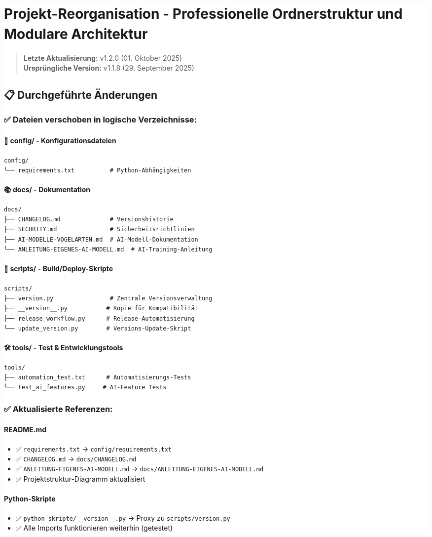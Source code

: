# Projekt-Reorganisation - Professionelle Ordnerstruktur und Modulare Architektur

> **Letzte Aktualisierung:** v1.2.0 (01. Oktober 2025)  
> **Ursprüngliche Version:** v1.1.8 (29. September 2025)

## 📋 Durchgeführte Änderungen

### ✅ Dateien verschoben in logische Verzeichnisse:

#### 🔧 config/ - Konfigurationsdateien
```
config/
└── requirements.txt          # Python-Abhängigkeiten
```

#### 📚 docs/ - Dokumentation  
```
docs/
├── CHANGELOG.md              # Versionshistorie
├── SECURITY.md               # Sicherheitsrichtlinien
├── AI-MODELLE-VOGELARTEN.md  # AI-Modell-Dokumentation
└── ANLEITUNG-EIGENES-AI-MODELL.md  # AI-Training-Anleitung
```

#### 🔧 scripts/ - Build/Deploy-Skripte
```
scripts/
├── version.py                # Zentrale Versionsverwaltung
├── __version__.py           # Kopie für Kompatibilität
├── release_workflow.py      # Release-Automatisierung  
└── update_version.py        # Versions-Update-Skript
```

#### 🛠️ tools/ - Test & Entwicklungstools
```
tools/
├── automation_test.txt      # Automatisierungs-Tests
└── test_ai_features.py     # AI-Feature Tests
```

### ✅ Aktualisierte Referenzen:

#### README.md
- ✅ `requirements.txt` → `config/requirements.txt`
- ✅ `CHANGELOG.md` → `docs/CHANGELOG.md`  
- ✅ `ANLEITUNG-EIGENES-AI-MODELL.md` → `docs/ANLEITUNG-EIGENES-AI-MODELL.md`
- ✅ Projektstruktur-Diagramm aktualisiert

#### Python-Skripte
- ✅ `python-skripte/__version__.py` → Proxy zu `scripts/version.py`
- ✅ Alle Imports funktionieren weiterhin (getestet)
